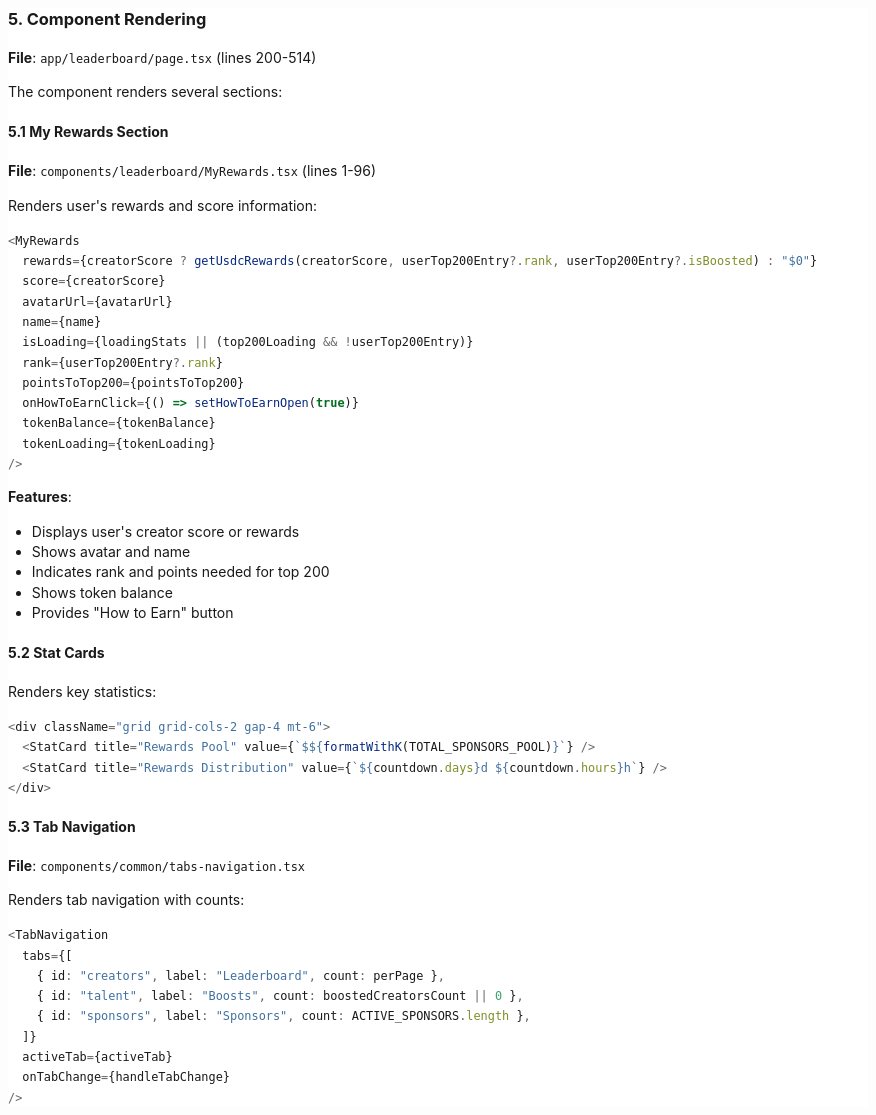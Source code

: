 ### 5. Component Rendering

**File**: `app/leaderboard/page.tsx` (lines 200-514)

The component renders several sections:

#### 5.1 My Rewards Section

**File**: `components/leaderboard/MyRewards.tsx` (lines 1-96)

Renders user's rewards and score information:

```typescript
<MyRewards
  rewards={creatorScore ? getUsdcRewards(creatorScore, userTop200Entry?.rank, userTop200Entry?.isBoosted) : "$0"}
  score={creatorScore}
  avatarUrl={avatarUrl}
  name={name}
  isLoading={loadingStats || (top200Loading && !userTop200Entry)}
  rank={userTop200Entry?.rank}
  pointsToTop200={pointsToTop200}
  onHowToEarnClick={() => setHowToEarnOpen(true)}
  tokenBalance={tokenBalance}
  tokenLoading={tokenLoading}
/>
```

**Features**:
- Displays user's creator score or rewards
- Shows avatar and name
- Indicates rank and points needed for top 200
- Shows token balance
- Provides "How to Earn" button

#### 5.2 Stat Cards

Renders key statistics:

```typescript
<div className="grid grid-cols-2 gap-4 mt-6">
  <StatCard title="Rewards Pool" value={`$${formatWithK(TOTAL_SPONSORS_POOL)}`} />
  <StatCard title="Rewards Distribution" value={`${countdown.days}d ${countdown.hours}h`} />
</div>
```

#### 5.3 Tab Navigation

**File**: `components/common/tabs-navigation.tsx`

Renders tab navigation with counts:

```typescript
<TabNavigation
  tabs={[
    { id: "creators", label: "Leaderboard", count: perPage },
    { id: "talent", label: "Boosts", count: boostedCreatorsCount || 0 },
    { id: "sponsors", label: "Sponsors", count: ACTIVE_SPONSORS.length },
  ]}
  activeTab={activeTab}
  onTabChange={handleTabChange}
/>
```

